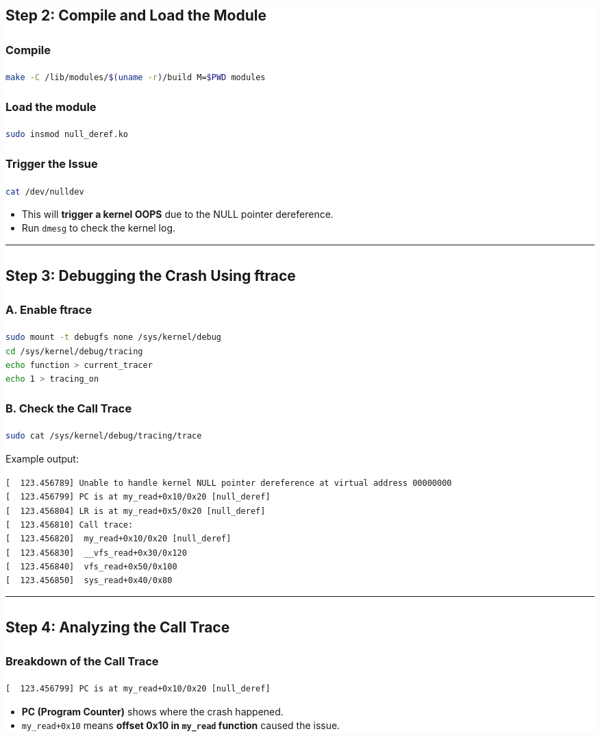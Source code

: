 
## **Step 2: Compile and Load the Module**
### **Compile**
```sh
make -C /lib/modules/$(uname -r)/build M=$PWD modules
```

### **Load the module**
```sh
sudo insmod null_deref.ko
```

### **Trigger the Issue**
```sh
cat /dev/nulldev
```
- This will **trigger a kernel OOPS** due to the NULL pointer dereference.
- Run `dmesg` to check the kernel log.

---

## **Step 3: Debugging the Crash Using ftrace**
### **A. Enable ftrace**
```sh
sudo mount -t debugfs none /sys/kernel/debug
cd /sys/kernel/debug/tracing
echo function > current_tracer
echo 1 > tracing_on
```

### **B. Check the Call Trace**
```sh
sudo cat /sys/kernel/debug/tracing/trace
```
Example output:
```
[  123.456789] Unable to handle kernel NULL pointer dereference at virtual address 00000000
[  123.456799] PC is at my_read+0x10/0x20 [null_deref]
[  123.456804] LR is at my_read+0x5/0x20 [null_deref]
[  123.456810] Call trace:
[  123.456820]  my_read+0x10/0x20 [null_deref]
[  123.456830]  __vfs_read+0x30/0x120
[  123.456840]  vfs_read+0x50/0x100
[  123.456850]  sys_read+0x40/0x80
```

---

## **Step 4: Analyzing the Call Trace**
### **Breakdown of the Call Trace**
```
[  123.456799] PC is at my_read+0x10/0x20 [null_deref]
```
- **PC (Program Counter)** shows where the crash happened.
- `my_read+0x10` means **offset 0x10 in `my_read` function** caused the issue.
